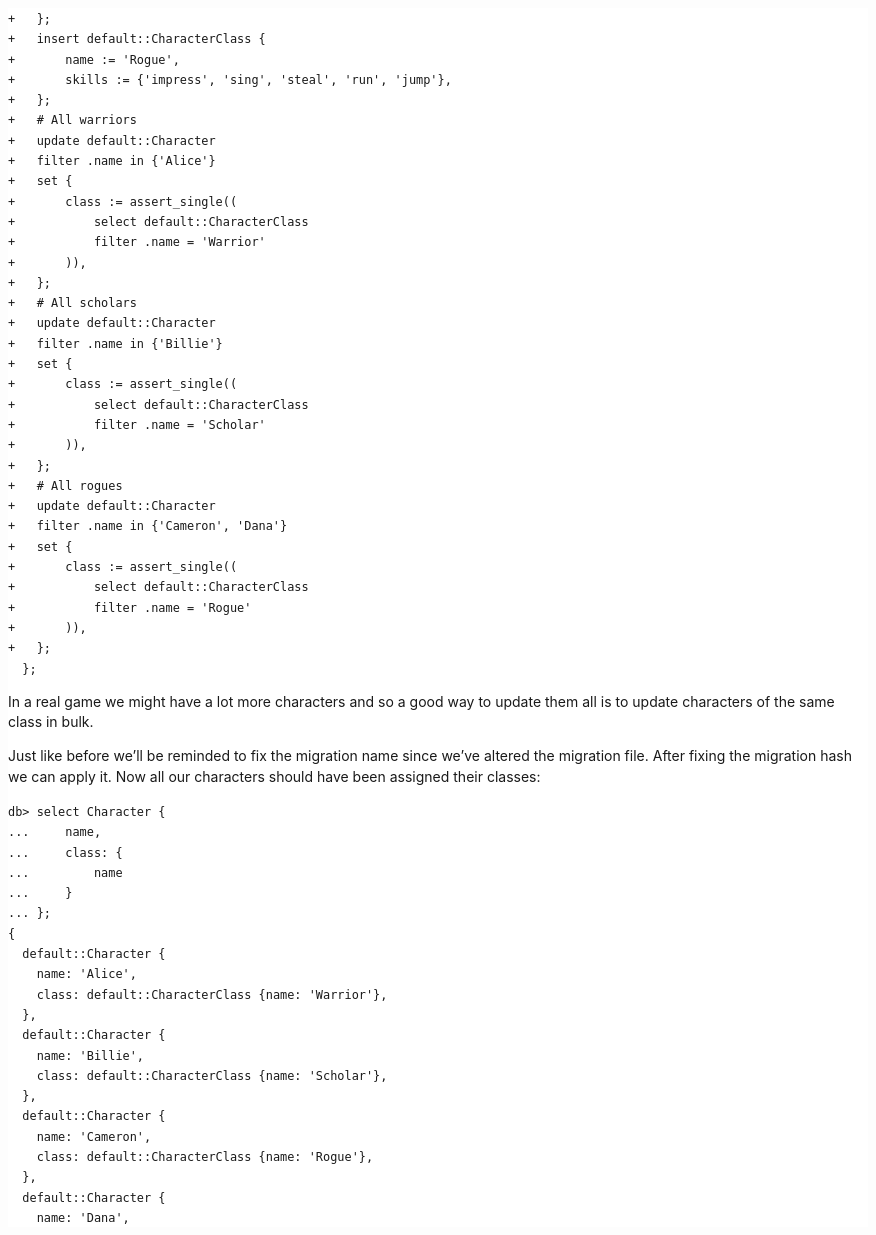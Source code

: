 ```edgeql-diff
+   };
+   insert default::CharacterClass {
+       name := 'Rogue',
+       skills := {'impress', 'sing', 'steal', 'run', 'jump'},
+   };
+   # All warriors
+   update default::Character
+   filter .name in {'Alice'}
+   set {
+       class := assert_single((
+           select default::CharacterClass
+           filter .name = 'Warrior'
+       )),
+   };
+   # All scholars
+   update default::Character
+   filter .name in {'Billie'}
+   set {
+       class := assert_single((
+           select default::CharacterClass
+           filter .name = 'Scholar'
+       )),
+   };
+   # All rogues
+   update default::Character
+   filter .name in {'Cameron', 'Dana'}
+   set {
+       class := assert_single((
+           select default::CharacterClass
+           filter .name = 'Rogue'
+       )),
+   };
  };
```

In a real game we might have a lot more characters and so a good way to update them all is to update characters of the same class in bulk.

Just like before we’ll be reminded to fix the migration name since we’ve altered the migration file. After fixing the migration hash we can apply it. Now all our characters should have been assigned their classes:

```edgeql-repl
db> select Character {
...     name,
...     class: {
...         name
...     }
... };
{
  default::Character {
    name: 'Alice',
    class: default::CharacterClass {name: 'Warrior'},
  },
  default::Character {
    name: 'Billie',
    class: default::CharacterClass {name: 'Scholar'},
  },
  default::Character {
    name: 'Cameron',
    class: default::CharacterClass {name: 'Rogue'},
  },
  default::Character {
    name: 'Dana',
```